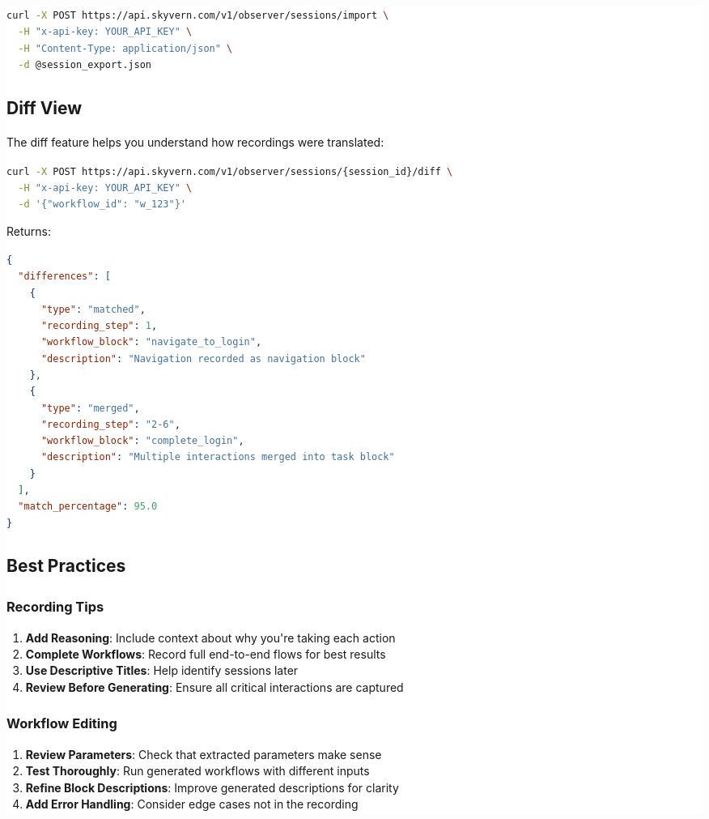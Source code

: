 ```bash
curl -X POST https://api.skyvern.com/v1/observer/sessions/import \
  -H "x-api-key: YOUR_API_KEY" \
  -H "Content-Type: application/json" \
  -d @session_export.json
```

## Diff View

The diff feature helps you understand how recordings were translated:

```bash
curl -X POST https://api.skyvern.com/v1/observer/sessions/{session_id}/diff \
  -H "x-api-key: YOUR_API_KEY" \
  -d '{"workflow_id": "w_123"}' 
```

Returns:
```json
{
  "differences": [
    {
      "type": "matched",
      "recording_step": 1,
      "workflow_block": "navigate_to_login",
      "description": "Navigation recorded as navigation block"
    },
    {
      "type": "merged",
      "recording_step": "2-6",
      "workflow_block": "complete_login",
      "description": "Multiple interactions merged into task block"
    }
  ],
  "match_percentage": 95.0
}
```

## Best Practices

### Recording Tips

1. **Add Reasoning**: Include context about why you're taking each action
2. **Complete Workflows**: Record full end-to-end flows for best results
3. **Use Descriptive Titles**: Help identify sessions later
4. **Review Before Generating**: Ensure all critical interactions are captured

### Workflow Editing

1. **Review Parameters**: Check that extracted parameters make sense
2. **Test Thoroughly**: Run generated workflows with different inputs
3. **Refine Block Descriptions**: Improve generated descriptions for clarity
4. **Add Error Handling**: Consider edge cases not in the recording
